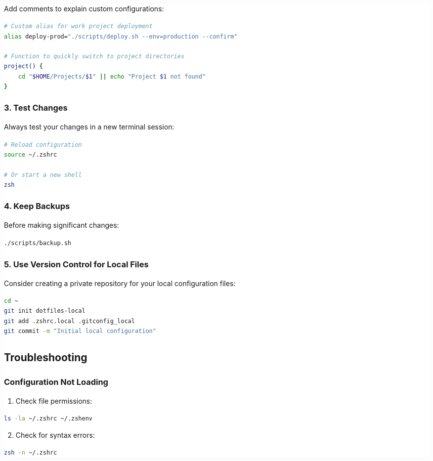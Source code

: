 Add comments to explain custom configurations:

```bash
# Custom alias for work project deployment
alias deploy-prod="./scripts/deploy.sh --env=production --confirm"

# Function to quickly switch to project directories
project() {
    cd "$HOME/Projects/$1" || echo "Project $1 not found"
}
```

### 3. Test Changes

Always test your changes in a new terminal session:

```bash
# Reload configuration
source ~/.zshrc

# Or start a new shell
zsh
```

### 4. Keep Backups

Before making significant changes:

```bash
./scripts/backup.sh
```

### 5. Use Version Control for Local Files

Consider creating a private repository for your local configuration files:

```bash
cd ~
git init dotfiles-local
git add .zshrc.local .gitconfig_local
git commit -m "Initial local configuration"
```

## Troubleshooting

### Configuration Not Loading

1. Check file permissions:
```bash
ls -la ~/.zshrc ~/.zshenv
```

2. Check for syntax errors:
```bash
zsh -n ~/.zshrc
```
